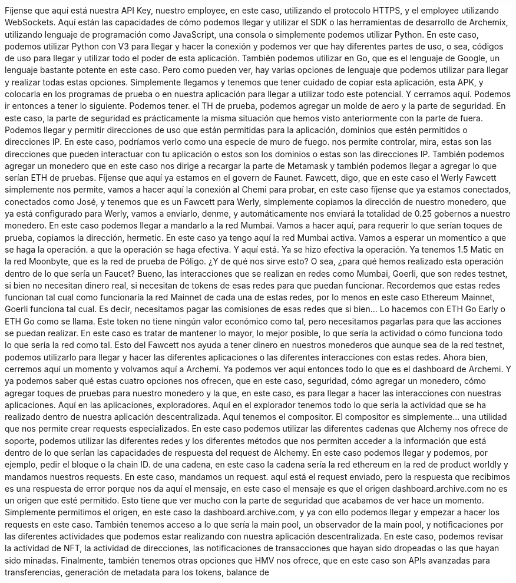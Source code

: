 Fíjense que aquí está nuestra API Key, nuestro employee, en este caso, utilizando el protocolo HTTPS, y el employee utilizando WebSockets. Aquí están las capacidades de cómo podemos llegar y utilizar el SDK o las herramientas de desarrollo de Archemix, utilizando lenguaje de programación como JavaScript, una consola o simplemente podemos utilizar Python. En este caso, podemos utilizar Python con V3 para llegar y hacer la conexión y podemos ver que hay diferentes partes de uso, o sea, códigos de uso para llegar y utilizar todo el poder de esta aplicación. También podemos utilizar en Go, que es el lenguaje de Google, un lenguaje bastante potente en este caso. Pero como pueden ver, hay varias opciones de lenguaje que podemos utilizar para llegar y realizar todas estas opciones. Simplemente llegamos y tenemos que tener cuidado de copiar esta aplicación, esta APK, y colocarla en los programas de prueba o en nuestra aplicación para llegar a utilizar todo este potencial. Y cerramos aquí. Podemos ir entonces a tener lo siguiente. Podemos tener. el TH de prueba, podemos agregar un molde de aero y la parte de seguridad. En este caso, la parte de seguridad es prácticamente la misma situación que hemos visto anteriormente con la parte de fuera. Podemos llegar y permitir direcciones de uso que están permitidas para la aplicación, dominios que estén permitidos o direcciones IP. En este caso, podríamos verlo como una especie de muro de fuego. nos permite controlar, mira, estas son las direcciones que pueden interactuar con tu aplicación o estos son los dominios o estas son las direcciones IP. También podemos agregar un monedero que en este caso nos dirige a recargar la parte de Metamask y también podemos llegar a agregar lo que serían ETH de pruebas. Fíjense que aquí ya estamos en el govern de Faunet. Fawcett, digo, que en este caso el Werly Fawcett simplemente nos permite, vamos a hacer aquí la conexión al Chemi para probar, en este caso fíjense que ya estamos conectados, conectados como José, y tenemos que es un Fawcett para Werly, simplemente copiamos la dirección de nuestro monedero, que ya está configurado para Werly, vamos a enviarlo, denme, y automáticamente nos enviará la totalidad de 0.25 gobernos a nuestro monedero. En este caso podemos llegar a mandarlo a la red Mumbai. Vamos a hacer aquí, para requerir lo que serían toques de prueba, copiamos la dirección, hermetic. En este caso ya tengo aquí la red Mumbai activa. Vamos a esperar un momentico a que se haga la operación. a que la operación se haga efectiva. Y aquí está. Ya se hizo efectiva la operación. Ya tenemos 1.5 Matic en la red Moonbyte, que es la red de prueba de Póligo. ¿Y de qué nos sirve esto? O sea, ¿para qué hemos realizado esta operación dentro de lo que sería un Faucet? Bueno, las interacciones que se realizan en redes como Mumbai, Goerli, que son redes testnet, si bien no necesitan dinero real, si necesitan de tokens de esas redes para que puedan funcionar. Recordemos que estas redes funcionan tal cual como funcionaría la red Mainnet de cada una de estas redes, por lo menos en este caso Ethereum Mainnet, Goerli funciona tal cual. Es decir, necesitamos pagar las comisiones de esas redes que si bien... Lo hacemos con ETH Go Early o ETH Go como se llama. Este token no tiene ningún valor económico como tal, pero necesitamos pagarlas para que las acciones se puedan realizar. En este caso es tratar de mantener lo mayor, lo mejor posible, lo que sería la actividad o cómo funciona todo lo que sería la red como tal. Esto del Fawcett nos ayuda a tener dinero en nuestros monederos que aunque sea de la red testnet, podemos utilizarlo para llegar y hacer las diferentes aplicaciones o las diferentes interacciones con estas redes. Ahora bien, cerremos aquí un momento y volvamos aquí a Archemi. Ya podemos ver aquí entonces todo lo que es el dashboard de Archemi. Y ya podemos saber qué estas cuatro opciones nos ofrecen, que en este caso, seguridad, cómo agregar un monedero, cómo agregar toques de pruebas para nuestro monedero y la que, en este caso, es para llegar a hacer las interacciones con nuestras aplicaciones. Aquí en las aplicaciones, exploradores. Aquí en el explorador tenemos todo lo que sería la actividad que se ha realizado dentro de nuestra aplicación descentralizada. Aquí tenemos el compositor. El compositor es simplemente... una utilidad que nos permite crear requests especializados. En este caso podemos utilizar las diferentes cadenas que Alchemy nos ofrece de soporte, podemos utilizar las diferentes redes y los diferentes métodos que nos permiten acceder a la información que está dentro de lo que serían las capacidades de respuesta del request de Alchemy. En este caso podemos llegar y podemos, por ejemplo, pedir el bloque o la chain ID. de una cadena, en este caso la cadena sería la red ethereum en la red de product worldly y mandamos nuestros requests. En este caso, mandamos un request. aquí está el request enviado, pero la respuesta que recibimos es una respuesta de error porque nos da aquí el mensaje, en este caso el mensaje es que el origen dashboard.archive.com no es un origen que esté permitido. Esto tiene que ver mucho con la parte de seguridad que acabamos de ver hace un momento. Simplemente permitimos el origen, en este caso la dashboard.archive.com, y ya con ello podemos llegar y empezar a hacer los requests en este caso. También tenemos acceso a lo que sería la main pool, un observador de la main pool, y notificaciones por las diferentes actividades que podemos estar realizando con nuestra aplicación descentralizada. En este caso, podemos revisar la actividad de NFT, la actividad de direcciones, las notificaciones de transacciones que hayan sido dropeadas o las que hayan sido minadas. Finalmente, también tenemos otras opciones que HMV nos ofrece, que en este caso son APIs avanzadas para transferencias, generación de metadata para los tokens, balance de